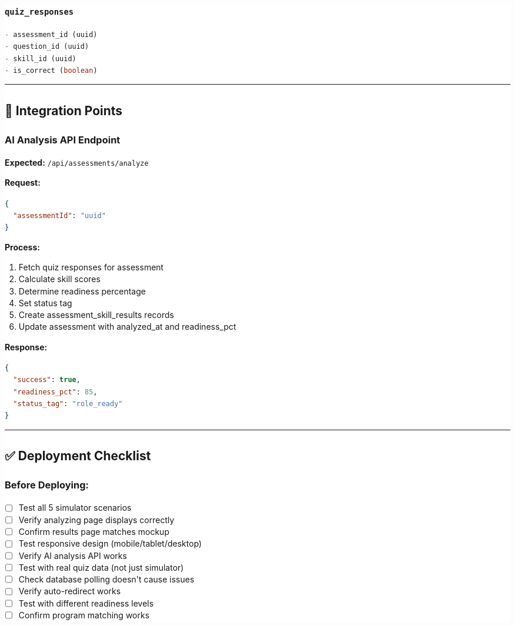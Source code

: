### `quiz_responses`
```sql
- assessment_id (uuid)
- question_id (uuid)
- skill_id (uuid)
- is_correct (boolean)
```

---

## 🔧 Integration Points

### AI Analysis API Endpoint

**Expected:** `/api/assessments/analyze`

**Request:**
```json
{
  "assessmentId": "uuid"
}
```

**Process:**
1. Fetch quiz responses for assessment
2. Calculate skill scores
3. Determine readiness percentage
4. Set status tag
5. Create assessment_skill_results records
6. Update assessment with analyzed_at and readiness_pct

**Response:**
```json
{
  "success": true,
  "readiness_pct": 85,
  "status_tag": "role_ready"
}
```

---

## ✅ Deployment Checklist

### Before Deploying:

- [ ] Test all 5 simulator scenarios
- [ ] Verify analyzing page displays correctly
- [ ] Confirm results page matches mockup
- [ ] Test responsive design (mobile/tablet/desktop)
- [ ] Verify AI analysis API works
- [ ] Test with real quiz data (not just simulator)
- [ ] Check database polling doesn't cause issues
- [ ] Verify auto-redirect works
- [ ] Test with different readiness levels
- [ ] Confirm program matching works
